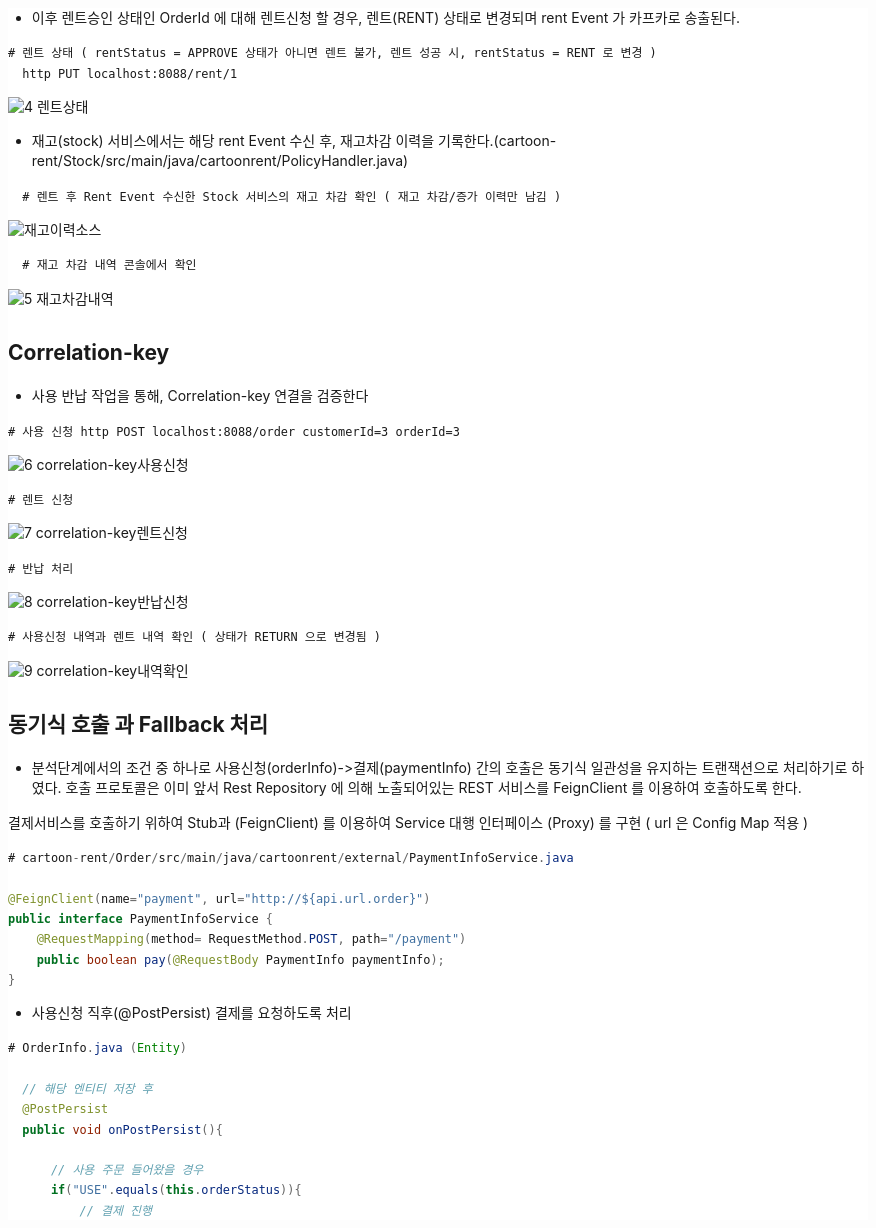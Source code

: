   - 이후 렌트승인 상태인 OrderId 에 대해 렌트신청 할 경우, 렌트(RENT) 상태로 변경되며 rent Event 가 카프카로 송출된다.
```
# 렌트 상태 ( rentStatus = APPROVE 상태가 아니면 렌트 불가, 렌트 성공 시, rentStatus = RENT 로 변경 )
  http PUT localhost:8088/rent/1
```
 ![4 렌트상태](https://user-images.githubusercontent.com/85722736/126929832-196691a5-e0dc-467c-bd42-8512c3b547b2.JPG)

- 재고(stock) 서비스에서는 해당 rent Event 수신 후, 재고차감 이력을 기록한다.(cartoon-rent/Stock/src/main/java/cartoonrent/PolicyHandler.java)
```
  # 렌트 후 Rent Event 수신한 Stock 서비스의 재고 차감 확인 ( 재고 차감/증가 이력만 남김 )
  ```
  ![재고이력소스](https://user-images.githubusercontent.com/30138356/125386433-40d35e80-e3d7-11eb-81df-06e1ddf8d29d.PNG)
```
  # 재고 차감 내역 콘솔에서 확인
```
 ![5 재고차감내역](https://user-images.githubusercontent.com/85722736/126930105-31432727-814d-4624-98e2-09979d6be602.JPG) 

## Correlation-key
- 사용 반납 작업을 통해, Correlation-key 연결을 검증한다

```
# 사용 신청 http POST localhost:8088/order customerId=3 orderId=3
```
![6 correlation-key사용신청](https://user-images.githubusercontent.com/85722736/126933044-37b41116-4721-4c19-8ced-f41ecf479e2a.JPG)
```
# 렌트 신청 
```
![7 correlation-key렌트신청](https://user-images.githubusercontent.com/85722736/126933402-f5f80321-10d8-47b5-9874-454f92d7aef3.JPG)
```
# 반납 처리
```
![8 correlation-key반납신청](https://user-images.githubusercontent.com/85722736/126933418-de205d72-d685-4c5b-a509-9a1cc23b5de5.JPG)
```
# 사용신청 내역과 렌트 내역 확인 ( 상태가 RETURN 으로 변경됨 ) 
```
![9 correlation-key내역확인](https://user-images.githubusercontent.com/85722736/126933434-b7668887-ab58-40cd-891c-91af8219a5e3.JPG)

## 동기식 호출 과 Fallback 처리
- 분석단계에서의 조건 중 하나로 사용신청(orderInfo)->결제(paymentInfo) 간의 호출은 동기식 일관성을 유지하는 트랜잭션으로 처리하기로 하였다. 
호출 프로토콜은 이미 앞서 Rest Repository 에 의해 노출되어있는 REST 서비스를 FeignClient 를 이용하여 호출하도록 한다.

결제서비스를 호출하기 위하여 Stub과 (FeignClient) 를 이용하여 Service 대행 인터페이스 (Proxy) 를 구현 ( url 은 Config Map 적용 )
``` JAVA
# cartoon-rent/Order/src/main/java/cartoonrent/external/PaymentInfoService.java

@FeignClient(name="payment", url="http://${api.url.order}")
public interface PaymentInfoService {
    @RequestMapping(method= RequestMethod.POST, path="/payment")
    public boolean pay(@RequestBody PaymentInfo paymentInfo);
}
```
- 사용신청 직후(@PostPersist) 결제를 요청하도록 처리
``` JAVA
# OrderInfo.java (Entity)

  // 해당 엔티티 저장 후
  @PostPersist
  public void onPostPersist(){

      // 사용 주문 들어왔을 경우
      if("USE".equals(this.orderStatus)){
          // 결제 진행
```